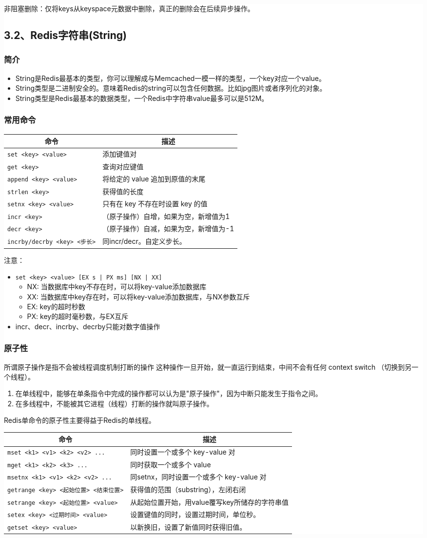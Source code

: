 非阻塞删除：仅将keys从keyspace元数据中删除，真正的删除会在后续异步操作。


## 3.2、Redis字符串(String)

### 简介
- String是Redis最基本的类型，你可以理解成与Memcached一模一样的类型，一个key对应一个value。
- String类型是二进制安全的。意味着Redis的string可以包含任何数据。比如jpg图片或者序列化的对象。
- String类型是Redis最基本的数据类型，一个Redis中字符串value最多可以是512M。

### 常用命令
| 命令                         | 描述                                   |
| ---------------------------- | -------------------------------------- |
| `set <key> <value>`          | 添加键值对                             |
| `get <key>`                  | 查询对应键值                           |
| `append <key> <value>`       | 将给定的 value 追加到原值的末尾        |
| `strlen <key>`               | 获得值的长度                           |
| `setnx <key> <value>`        | 只有在 key 不存在时设置 key 的值       |
| `incr <key>`                 | （原子操作）自增，如果为空，新增值为1  |
| `decr <key>`                 | （原子操作）自减，如果为空，新增值为-1 |
| `incrby/decrby <key> <步长>` | 同incr/decr。自定义步长。              |

注意：
- `set <key> <value> [EX s | PX ms] [NX | XX]`
  - NX: 当数据库中key不存在时，可以将key-value添加数据库
  - XX: 当数据库中key存在时，可以将key-value添加数据库，与NX参数互斥
  - EX: key的超时秒数
  - PX: key的超时毫秒数，与EX互斥
- incr、decr、incrby、decrby只能对数字值操作

### 原子性
所谓原子操作是指不会被线程调度机制打断的操作
这种操作一旦开始，就一直运行到结束，中间不会有任何 context switch （切换到另一个线程）。
1. 在单线程中，能够在单条指令中完成的操作都可以认为是"原子操作"，因为中断只能发生于指令之间。
2. 在多线程中，不能被其它进程（线程）打断的操作就叫原子操作。

Redis单命令的原子性主要得益于Redis的单线程。

| 命令                                   | 描述                                           |
| -------------------------------------- | ---------------------------------------------- |
| `mset <k1> <v1> <k2> <v2> ...`         | 同时设置一个或多个 key-value 对                |
| `mget <k1> <k2> <k3> ...`              | 同时获取一个或多个 value                       |
| `msetnx <k1> <v1> <k2> <v2> ...`       | 同setnx，同时设置一个或多个 key-value 对       |
| `getrange <key> <起始位置> <结束位置>` | 获得值的范围（substring），左闭右闭            |
| `setrange <key> <起始位置> <value>`    | 从起始位置开始，用value覆写key所储存的字符串值 |
| `setex <key> <过期时间> <value>`       | 设置键值的同时，设置过期时间，单位秒。         |
| `getset <key> <value>`                 | 以新换旧，设置了新值同时获得旧值。             |
